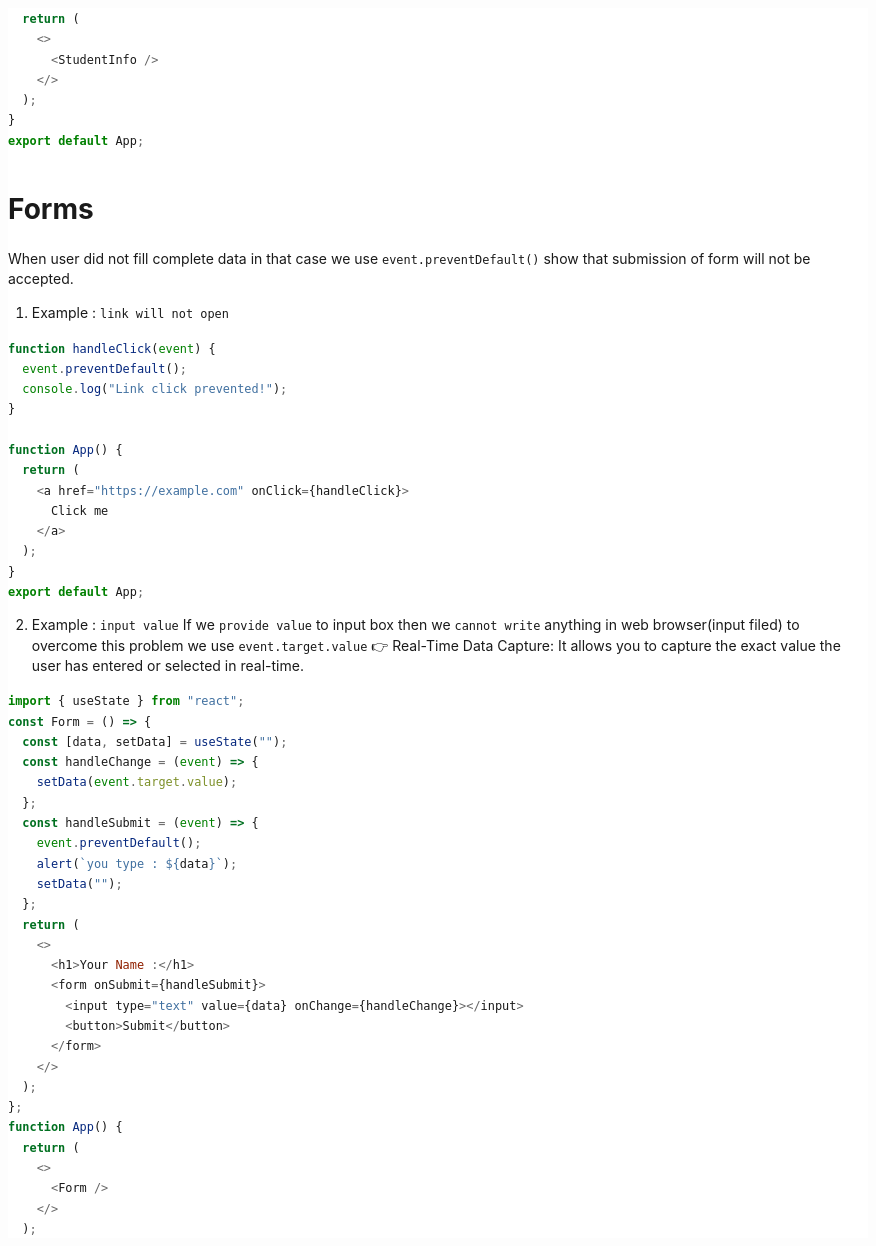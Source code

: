 ```javascript
  return (
    <>
      <StudentInfo />
    </>
  );
}
export default App;
```

# Forms

When user did not fill complete data in that case we use `event.preventDefault()` show that submission of form will not be accepted.

1. Example : `link will not open`

```javascript
function handleClick(event) {
  event.preventDefault();
  console.log("Link click prevented!");
}

function App() {
  return (
    <a href="https://example.com" onClick={handleClick}>
      Click me
    </a>
  );
}
export default App;
```

2. Example : `input value`
   If we `provide value` to input box then we `cannot write` anything in web browser(input filed) to overcome this problem we use `event.target.value` 👉 Real-Time Data Capture: It allows you to capture the exact value the user has entered or selected in real-time.

```javascript
import { useState } from "react";
const Form = () => {
  const [data, setData] = useState("");
  const handleChange = (event) => {
    setData(event.target.value);
  };
  const handleSubmit = (event) => {
    event.preventDefault();
    alert(`you type : ${data}`);
    setData("");
  };
  return (
    <>
      <h1>Your Name :</h1>
      <form onSubmit={handleSubmit}>
        <input type="text" value={data} onChange={handleChange}></input>
        <button>Submit</button>
      </form>
    </>
  );
};
function App() {
  return (
    <>
      <Form />
    </>
  );
```